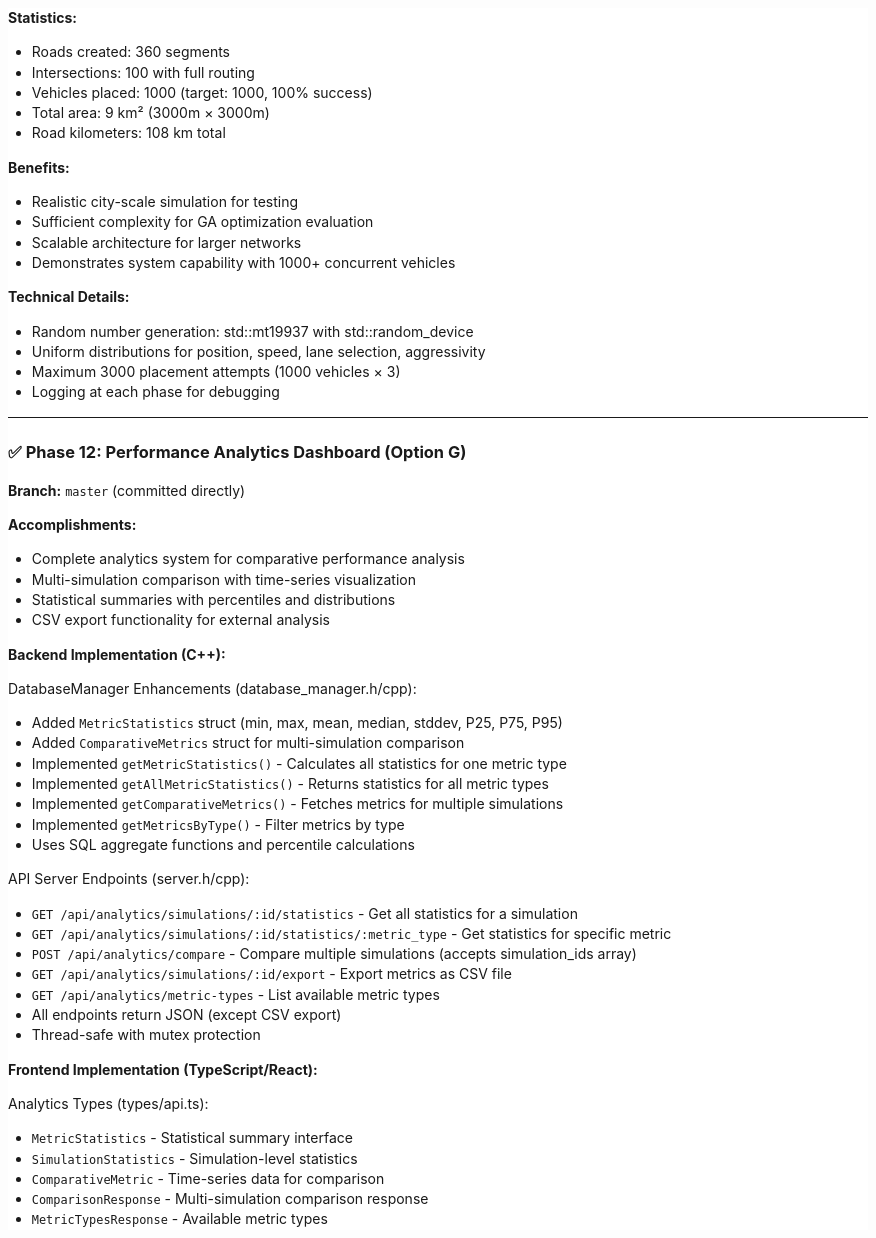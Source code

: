 **Statistics:**
- Roads created: 360 segments
- Intersections: 100 with full routing
- Vehicles placed: 1000 (target: 1000, 100% success)
- Total area: 9 km² (3000m × 3000m)
- Road kilometers: 108 km total

**Benefits:**
- Realistic city-scale simulation for testing
- Sufficient complexity for GA optimization evaluation
- Scalable architecture for larger networks
- Demonstrates system capability with 1000+ concurrent vehicles

**Technical Details:**
- Random number generation: std::mt19937 with std::random_device
- Uniform distributions for position, speed, lane selection, aggressivity
- Maximum 3000 placement attempts (1000 vehicles × 3)
- Logging at each phase for debugging

---

### ✅ Phase 12: Performance Analytics Dashboard (Option G)
**Branch:** `master` (committed directly)

**Accomplishments:**
- Complete analytics system for comparative performance analysis
- Multi-simulation comparison with time-series visualization
- Statistical summaries with percentiles and distributions
- CSV export functionality for external analysis

**Backend Implementation (C++):**

DatabaseManager Enhancements (database_manager.h/cpp):
- Added `MetricStatistics` struct (min, max, mean, median, stddev, P25, P75, P95)
- Added `ComparativeMetrics` struct for multi-simulation comparison
- Implemented `getMetricStatistics()` - Calculates all statistics for one metric type
- Implemented `getAllMetricStatistics()` - Returns statistics for all metric types
- Implemented `getComparativeMetrics()` - Fetches metrics for multiple simulations
- Implemented `getMetricsByType()` - Filter metrics by type
- Uses SQL aggregate functions and percentile calculations

API Server Endpoints (server.h/cpp):
- `GET /api/analytics/simulations/:id/statistics` - Get all statistics for a simulation
- `GET /api/analytics/simulations/:id/statistics/:metric_type` - Get statistics for specific metric
- `POST /api/analytics/compare` - Compare multiple simulations (accepts simulation_ids array)
- `GET /api/analytics/simulations/:id/export` - Export metrics as CSV file
- `GET /api/analytics/metric-types` - List available metric types
- All endpoints return JSON (except CSV export)
- Thread-safe with mutex protection

**Frontend Implementation (TypeScript/React):**

Analytics Types (types/api.ts):
- `MetricStatistics` - Statistical summary interface
- `SimulationStatistics` - Simulation-level statistics
- `ComparativeMetric` - Time-series data for comparison
- `ComparisonResponse` - Multi-simulation comparison response
- `MetricTypesResponse` - Available metric types

